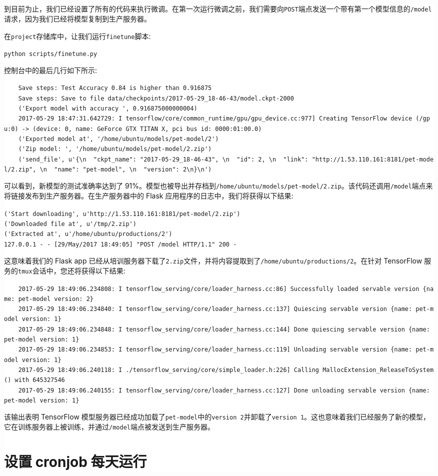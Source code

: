 到目前为止，我们已经设置了所有的代码来执行微调。在第一次运行微调之前，我们需要向`POST`端点发送一个带有第一个模型信息的`/model`请求，因为我们已经将模型复制到生产服务器。

在`project`存储库中，让我们运行`finetune`脚本:

```
python scripts/finetune.py
```

控制台中的最后几行如下所示:

```
    Save steps: Test Accuracy 0.84 is higher than 0.916875
    Save steps: Save to file data/checkpoints/2017-05-29_18-46-43/model.ckpt-2000
    ('Export model with accuracy ', 0.916875000000004)
    2017-05-29 18:47:31.642729: I tensorflow/core/common_runtime/gpu/gpu_device.cc:977] Creating TensorFlow device (/gpu:0) -> (device: 0, name: GeForce GTX TITAN X, pci bus id: 0000:01:00.0)
    ('Exported model at', '/home/ubuntu/models/pet-model/2')
    ('Zip model: ', '/home/ubuntu/models/pet-model/2.zip')
    ('send_file', u'{\n  "ckpt_name": "2017-05-29_18-46-43", \n  "id": 2, \n  "link": "http://1.53.110.161:8181/pet-model/2.zip", \n  "name": "pet-model", \n  "version": 2\n}\n')
```

可以看到，新模型的测试准确率达到了 91%。模型也被导出并存档到`/home/ubuntu/models/pet-model/2.zip`。该代码还调用`/model`端点来将链接发布到生产服务器。在生产服务器中的 Flask 应用程序的日志中，我们将获得以下结果:

```
('Start downloading', u'http://1.53.110.161:8181/pet-model/2.zip')
('Downloaded file at', u'/tmp/2.zip')
('Extracted at', u'/home/ubuntu/productions/2')
127.0.0.1 - - [29/May/2017 18:49:05] "POST /model HTTP/1.1" 200 -
```

这意味着我们的 Flask app 已经从培训服务器下载了`2.zip`文件，并将内容提取到了`/home/ubuntu/productions/2`。在针对 TensorFlow 服务的`tmux`会话中，您还将获得以下结果:

```
    2017-05-29 18:49:06.234808: I tensorflow_serving/core/loader_harness.cc:86] Successfully loaded servable version {name: pet-model version: 2}
    2017-05-29 18:49:06.234840: I tensorflow_serving/core/loader_harness.cc:137] Quiescing servable version {name: pet-model version: 1}
    2017-05-29 18:49:06.234848: I tensorflow_serving/core/loader_harness.cc:144] Done quiescing servable version {name: pet-model version: 1}
    2017-05-29 18:49:06.234853: I tensorflow_serving/core/loader_harness.cc:119] Unloading servable version {name: pet-model version: 1}
    2017-05-29 18:49:06.240118: I ./tensorflow_serving/core/simple_loader.h:226] Calling MallocExtension_ReleaseToSystem() with 645327546
    2017-05-29 18:49:06.240155: I tensorflow_serving/core/loader_harness.cc:127] Done unloading servable version {name: pet-model version: 1}
```

该输出表明 TensorFlow 模型服务器已经成功加载了`pet-model`中的`version 2`并卸载了`version 1`。这也意味着我们已经服务了新的模型，它在训练服务器上被训练，并通过`/model`端点被发送到生产服务器。

<title>Setting up cronjob to run every day</title> 

# 设置 cronjob 每天运行

